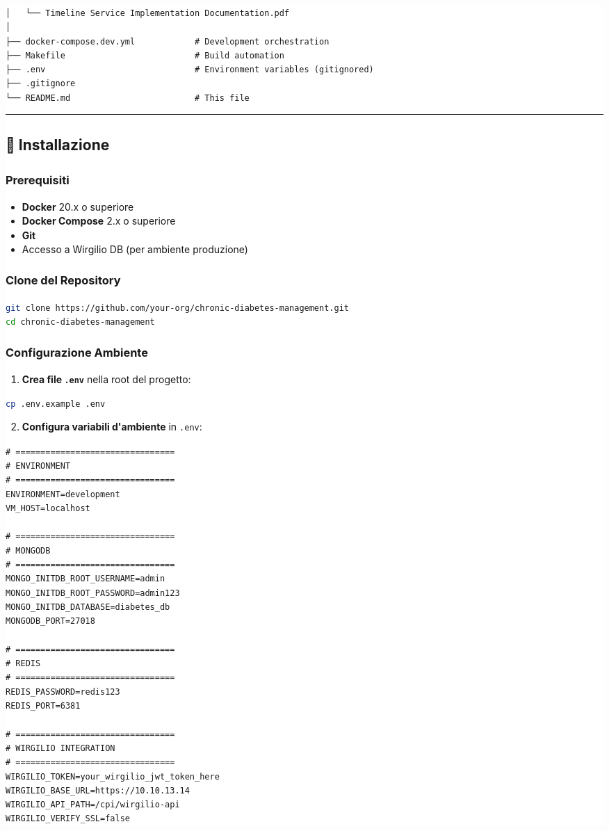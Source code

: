 ```
│   └── Timeline Service Implementation Documentation.pdf
│
├── docker-compose.dev.yml            # Development orchestration
├── Makefile                          # Build automation
├── .env                              # Environment variables (gitignored)
├── .gitignore
└── README.md                         # This file
```

---

## 🚀 Installazione

### Prerequisiti

- **Docker** 20.x o superiore
- **Docker Compose** 2.x o superiore
- **Git**
- Accesso a Wirgilio DB (per ambiente produzione)

### Clone del Repository

```bash
git clone https://github.com/your-org/chronic-diabetes-management.git
cd chronic-diabetes-management
```

### Configurazione Ambiente

1. **Crea file `.env`** nella root del progetto:

```bash
cp .env.example .env
```

2. **Configura variabili d'ambiente** in `.env`:

```env
# ================================
# ENVIRONMENT
# ================================
ENVIRONMENT=development
VM_HOST=localhost

# ================================
# MONGODB
# ================================
MONGO_INITDB_ROOT_USERNAME=admin
MONGO_INITDB_ROOT_PASSWORD=admin123
MONGO_INITDB_DATABASE=diabetes_db
MONGODB_PORT=27018

# ================================
# REDIS
# ================================
REDIS_PASSWORD=redis123
REDIS_PORT=6381

# ================================
# WIRGILIO INTEGRATION
# ================================
WIRGILIO_TOKEN=your_wirgilio_jwt_token_here
WIRGILIO_BASE_URL=https://10.10.13.14
WIRGILIO_API_PATH=/cpi/wirgilio-api
WIRGILIO_VERIFY_SSL=false
```